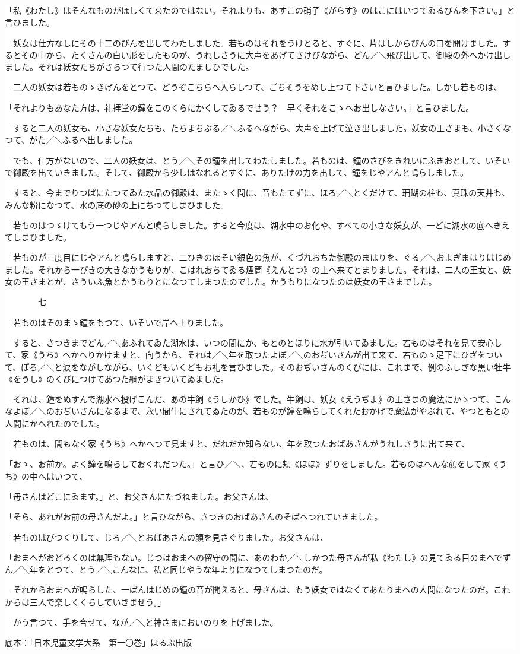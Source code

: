 「私《わたし》はそんなものがほしくて来たのではない。それよりも、あすこの硝子《がらす》のはこにはいつてゐるびんを下さい。」と言ひました。

　妖女は仕方なしにその十二のびんを出してわたしました。若ものはそれをうけとると、すぐに、片はしからびんの口を開けました。するとその中から、たくさんの白い形をしたものが、うれしさうに大声をあげてさけびながら、どん／＼飛び出して、御殿の外へかけ出しました。それは妖女たちがさらつて行つた人間のたましひでした。

　二人の妖女は若ものゝきげんをとつて、どうぞこちらへ入らしつて、ごちそうをめし上つて下さいと言ひました。しかし若ものは、

「それよりもあなた方は、礼拝堂の鐘をこのくらにかくしてゐるでせう？　早くそれをこゝへお出しなさい。」と言ひました。

　すると二人の妖女も、小さな妖女たちも、たちまちぶる／＼ふるへながら、大声を上げて泣き出しました。妖女の王さまも、小さくなつて、がた／＼ふるへ出しました。

　でも、仕方がないので、二人の妖女は、とう／＼その鐘を出してわたしました。若ものは、鐘のさびをきれいにふきおとして、いそいで御殿を出ていきました。そして、御殿から少しはなれるとすぐに、ありたけの力を出して、鐘をじやアんと鳴らしました。

　すると、今までりつぱにたつてゐた水晶の御殿は、またゝく間に、音もたてずに、ほろ／＼とくだけて、珊瑚の柱も、真珠の天井も、みんな粉になつて、水の底の砂の上にちつてしまひました。

　若ものはつゞけてもう一つじやアんと鳴らしました。すると今度は、湖水中のお化や、すべての小さな妖女が、一どに湖水の底へきえてしまひました。

　若ものが三度目にじやアんと鳴らしますと、二ひきのほそい銀色の魚が、くづれおちた御殿のまはりを、ぐる／＼およぎまはりはじめました。それから一ぴきの大きなかうもりが、こはれおちてゐる煙筒《えんとつ》の上へ来てとまりました。それは、二人の王女と、妖女の王さまとが、さういふ魚とかうもりとになつてしまつたのでした。かうもりになつたのは妖女の王さまでした。





　　　　七



　若ものはそのまゝ鐘をもつて、いそいで岸へ上りました。

　すると、さつきまでどん／＼あふれてゐた湖水は、いつの間にか、もとのとほりに水が引いてゐました。若ものはそれを見て安心して、家《うち》へかへりかけますと、向うから、それは／＼年を取つたよぼ／＼のおぢいさんが出て来て、若ものゝ足下にひざをついて、ぽろ／＼と涙をながしながら、いくどもいくどもお礼を言ひました。そのおぢいさんのくびには、これまで、例のふしぎな黒い牡牛《をうし》のくびにつけてあつた綱がまきついてゐました。

　それは、鐘をぬすんで湖水へ投げこんだ、あの牛飼《うしかひ》でした。牛飼は、妖女《えうぢよ》の王さまの魔法にかゝつて、こんなよぼ／＼のおぢいさんになるまで、永い間牛にされてゐたのが、若ものが鐘を鳴らしてくれたおかげで魔法がやぶれて、やつともとの人間にかへれたのでした。

　若ものは、間もなく家《うち》へかへつて見ますと、だれだか知らない、年を取つたおばあさんがうれしさうに出て来て、

「おゝ、お前か。よく鐘を鳴らしておくれだつた。」と言ひ／＼、若ものに頬《ほほ》ずりをしました。若ものはへんな顔をして家《うち》の中へはいつて、

「母さんはどこにゐます。」と、お父さんにたづねました。お父さんは、

「そら、あれがお前の母さんだよ。」と言ひながら、さつきのおばあさんのそばへつれていきました。

　若ものはびつくりして、じろ／＼とおばあさんの顔を見さぐりました。お父さんは、

「おまへがおどろくのは無理もない。じつはおまへの留守の間に、あのわか／＼しかつた母さんが私《わたし》の見てゐる目のまへでずん／＼年をとつて、とう／＼こんなに、私と同じやうな年よりになつてしまつたのだ。

　それからおまへが鳴らした、一ばんはじめの鐘の音が聞えると、母さんは、もう妖女ではなくてあたりまへの人間になつたのだ。これからは三人で楽しくくらしていきませう。」

　かう言つて、手を合せて、なが／＼と神さまにおいのりを上げました。













底本：「日本児童文学大系　第一〇巻」ほるぷ出版

